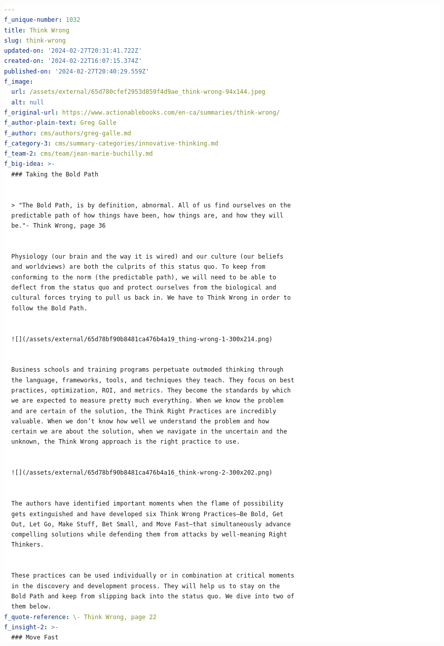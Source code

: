 ```yaml
---
f_unique-number: 1032
title: Think Wrong
slug: think-wrong
updated-on: '2024-02-27T20:31:41.722Z'
created-on: '2024-02-22T16:07:15.374Z'
published-on: '2024-02-27T20:40:29.559Z'
f_image:
  url: /assets/external/65d780cfef2953d859f4d9ae_think-wrong-94x144.jpeg
  alt: null
f_original-url: https://www.actionablebooks.com/en-ca/summaries/think-wrong/
f_author-plain-text: Greg Galle
f_author: cms/authors/greg-galle.md
f_category-3: cms/summary-categories/innovative-thinking.md
f_team-2: cms/team/jean-marie-buchilly.md
f_big-idea: >-
  ### Taking the Bold Path


  > "The Bold Path, is by definition, abnormal. All of us find ourselves on the
  predictable path of how things have been, how things are, and how they will
  be."- Think Wrong, page 36


  Physiology (our brain and the way it is wired) and our culture (our beliefs
  and worldviews) are both the culprits of this status quo. To keep from
  conforming to the norm (the predictable path), we will need to be able to
  deflect from the status quo and protect ourselves from the biological and
  cultural forces trying to pull us back in. We have to Think Wrong in order to
  follow the Bold Path.


  ![](/assets/external/65d78bf90b8481ca476b4a19_thing-wrong-1-300x214.png)


  Business schools and training programs perpetuate outmoded thinking through
  the language, frameworks, tools, and techniques they teach. They focus on best
  practices, optimization, ROI, and metrics. They become the standards by which
  we are expected to measure pretty much everything. When we know the problem
  and are certain of the solution, the Think Right Practices are incredibly
  valuable. When we don’t know how well we understand the problem and how
  certain we are about the solution, when we navigate in the uncertain and the
  unknown, the Think Wrong approach is the right practice to use.


  ![](/assets/external/65d78bf90b8481ca476b4a16_think-wrong-2-300x202.png)


  The authors have identified important moments when the flame of possibility
  gets extinguished and have developed six Think Wrong Practices—Be Bold, Get
  Out, Let Go, Make Stuff, Bet Small, and Move Fast—that simultaneously advance
  compelling solutions while defending them from attacks by well-meaning Right
  Thinkers.


  These practices can be used individually or in combination at critical moments
  in the discovery and development process. They will help us to stay on the
  Bold Path and keep from slipping back into the status quo. We dive into two of
  them below.
f_quote-reference: \- Think Wrong, page 22
f_insight-2: >-
  ### Move Fast

```